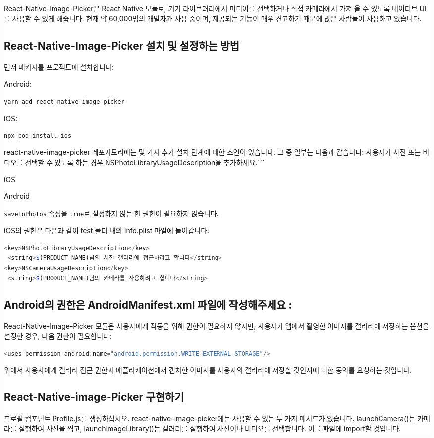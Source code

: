 

React-Native-Image-Picker은 React Native 모듈로, 기기 라이브러리에서 미디어를 선택하거나 직접 카메라에서 가져 올 수 있도록 네이티브 UI를 사용할 수 있게 해줍니다. 현재 약 60,000명의 개발자가 사용 중이며, 제공되는 기능이 매우 견고하기 때문에 많은 사람들이 사용하고 있습니다.

## React-Native-Image-Picker 설치 및 설정하는 방법

먼저 패키지를 프로젝트에 설치합니다:

Android:



```js
yarn add react-native-image-picker
```

iOS:

```js
npx pod-install ios
```

react-native-image-picker 레포지토리에는 몇 가지 추가 설치 단계에 대한 조언이 있습니다. 그 중 일부는 다음과 같습니다:
사용자가 사진 또는 비디오를 선택할 수 있도록 하는 경우 NSPhotoLibraryUsageDescription을 추가하세요.```



iOS

Android

`saveToPhotos` 속성을 `true`로 설정하지 않는 한 권한이 필요하지 않습니다.

iOS의 권한은 다음과 같이 test 폴더 내의 Info.plist 파일에 들어갑니다:



```js
<key>NSPhotoLibraryUsageDescription</key>
 <string>$(PRODUCT_NAME)님의 사진 갤러리에 접근하려고 합니다</string>
<key>NSCameraUsageDescription</key>
 <string>$(PRODUCT_NAME)님의 카메라를 사용하려고 합니다</string>
```

## Android의 권한은 AndroidManifest.xml 파일에 작성해주세요 :

React-Native-Image-Picker 모듈은 사용자에게 작동을 위해 권한이 필요하지 않지만, 사용자가 앱에서 촬영한 이미지를 갤러리에 저장하는 옵션을 설정한 경우, 다음 권한이 필요합니다:

```js
<uses-permission android:name="android.permission.WRITE_EXTERNAL_STORAGE"/>
```



위에서 사용자에게 겔러리 접근 권한과 애플리케이션에서 캡처한 이미지를 사용자의 갤러리에 저장할 것인지에 대한 동의를 요청하는 것입니다.

## React-Native-image-Picker 구현하기

프로필 컴포넌트 Profile.js를 생성하십시오. react-native-image-picker에는 사용할 수 있는 두 가지 메서드가 있습니다. launchCamera()는 카메라를 실행하여 사진을 찍고, launchImageLibrary()는 갤러리를 실행하여 사진이나 비디오를 선택합니다. 이를 파일에 import할 것입니다.
